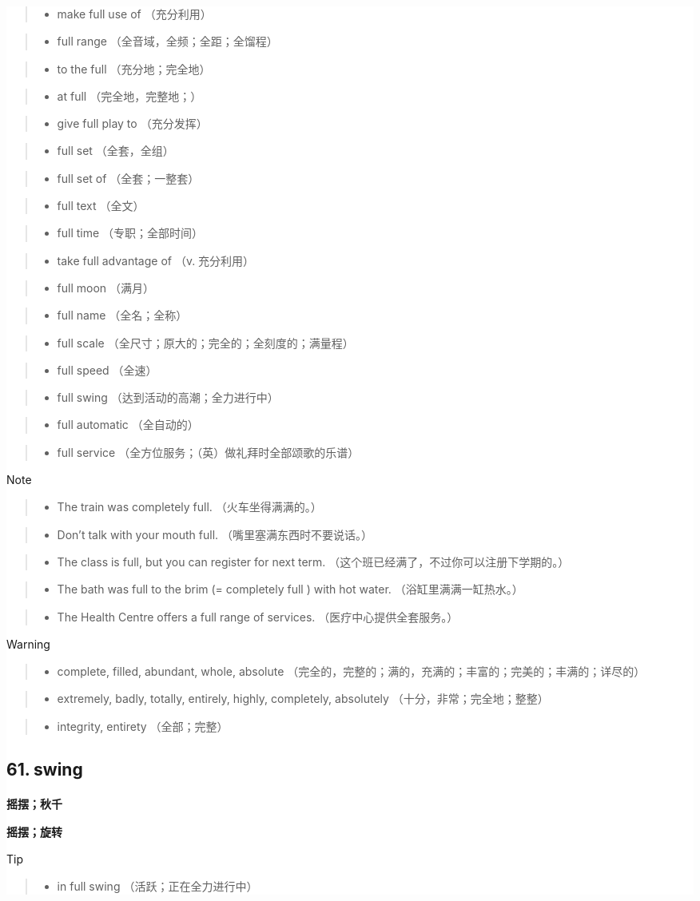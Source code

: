 > - make full use of （充分利用）

> - full range （全音域，全频；全距；全馏程）

> - to the full （充分地；完全地）

> - at full （完全地，完整地；）

> - give full play to （充分发挥）

> - full set （全套，全组）

> - full set of （全套；一整套）

> - full text （全文）

> - full time （专职；全部时间）

> - take full advantage of （v. 充分利用）

> - full moon （满月）

> - full name （全名；全称）

> - full scale （全尺寸；原大的；完全的；全刻度的；满量程）

> - full speed （全速）

> - full swing （达到活动的高潮；全力进行中）

> - full automatic （全自动的）

> - full service （全方位服务；（英）做礼拜时全部颂歌的乐谱）

> [!NOTE]

> - The train was completely full. （火车坐得满满的。）

> - Don’t talk with your mouth full. （嘴里塞满东西时不要说话。）

> - The class is full, but you can register for next term. （这个班已经满了，不过你可以注册下学期的。）

> - The bath was full to the brim (= completely full ) with hot water. （浴缸里满满一缸热水。）

> - The Health Centre offers a full range of services. （医疗中心提供全套服务。）

> [!WARNING]

> - complete, filled, abundant, whole, absolute （完全的，完整的；满的，充满的；丰富的；完美的；丰满的；详尽的）

> - extremely, badly, totally, entirely, highly, completely, absolutely （十分，非常；完全地；整整）

> - integrity, entirety （全部；完整）

## 61. swing

**摇摆；秋千**

**摇摆；旋转**

> [!TIP]

> - in full swing （活跃；正在全力进行中）
